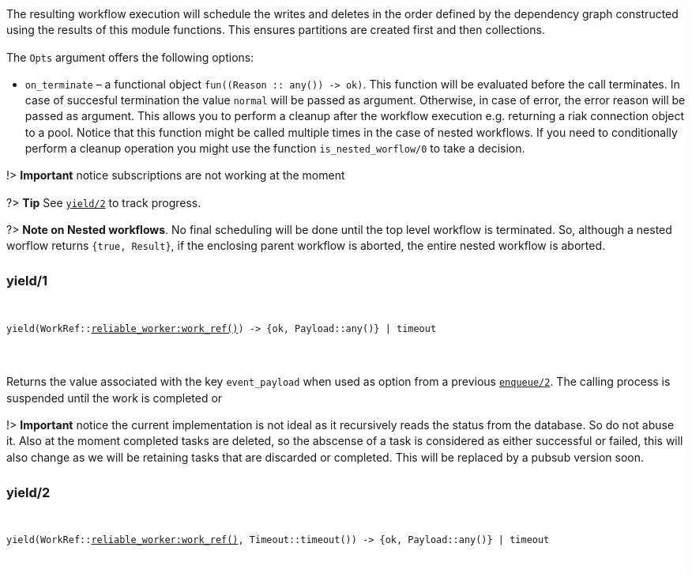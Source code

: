 The resulting workflow execution will schedule the writes and deletes in the
order defined by the dependency graph constructed using the results
of this module functions. This ensures partitions are created first and then
collections.

The `Opts` argument offers the following options:

* `on_terminate` – a functional object `fun((Reason :: any()) -> ok)`. This
function will be evaluated before the call terminates. In case of succesful
termination the value `normal` will be  passed as argument. Otherwise, in
case of error, the error reason will be passed as argument. This allows you
to perform a cleanup after the workflow execution e.g. returning a riak
connection object to a pool. Notice that this function might be called
multiple times in the case of nested workflows. If you need to conditionally
perform a cleanup operation you might use the function `is_nested_worflow/0`
to take a decision.

!> **Important** notice subscriptions are not working at the moment

?> **Tip** See [`yield/2`](#yield-2) to track progress.

?> **Note on Nested workflows**. No final scheduling will be done until the
top level workflow is terminated. So, although a nested worflow returns
`{true, Result}`, if the enclosing parent workflow is aborted, the entire
nested workflow is aborted.

<a name="yield-1"></a>

### yield/1 ###

<pre><code>
yield(WorkRef::<a href="/Volumes/Work/Leapsight/babel/_build/default/lib/reliable/doc/reliable_worker.md#type-work_ref">reliable_worker:work_ref()</a>) -&gt; {ok, Payload::any()} | timeout
</code></pre>
<br />

Returns the value associated with the key `event_payload` when used as
option from a previous [`enqueue/2`](#enqueue-2). The calling process is suspended
until the work is completed or

!> **Important** notice the current implementation is not ideal as it
recursively reads the status from the database. So do not abuse it. Also at
the moment completed tasks are deleted, so the abscense of a task is
considered as either successful or failed, this will also change as we will
be retaining tasks that are discarded or completed.
This will be replaced by a pubsub version soon.

<a name="yield-2"></a>

### yield/2 ###

<pre><code>
yield(WorkRef::<a href="/Volumes/Work/Leapsight/babel/_build/default/lib/reliable/doc/reliable_worker.md#type-work_ref">reliable_worker:work_ref()</a>, Timeout::timeout()) -&gt; {ok, Payload::any()} | timeout
</code></pre>
<br />
